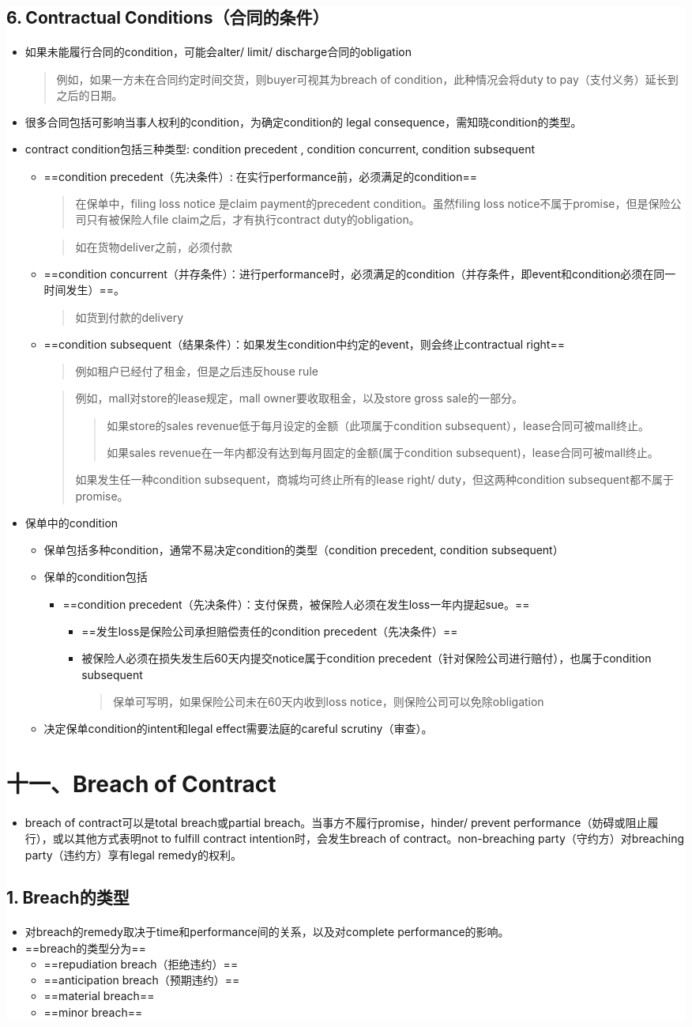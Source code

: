 ## 6. Contractual Conditions（合同的条件）

- 如果未能履行合同的condition，可能会alter/ limit/ discharge合同的obligation

  > 例如，如果一方未在合同约定时间交货，则buyer可视其为breach of condition，此种情况会将duty to pay（支付义务）延长到之后的日期。

- 很多合同包括可影响当事人权利的condition，为确定condition的 legal consequence，需知晓condition的类型。

- contract condition包括三种类型: condition precedent , condition concurrent, condition subsequent

  - ==condition precedent（先决条件）: 在实行performance前，必须满足的condition==

    > 在保单中，filing loss notice 是claim payment的precedent condition。虽然filing loss notice不属于promise，但是保险公司只有被保险人file claim之后，才有执行contract duty的obligation。

    > 如在货物deliver之前，必须付款

  - ==condition concurrent（并存条件）：进行performance时，必须满足的condition（并存条件，即event和condition必须在同一时间发生）==。

    > 如货到付款的delivery

  - ==condition subsequent（结果条件）：如果发生condition中约定的event，则会终止contractual right==

    > 例如租户已经付了租金，但是之后违反house rule

    > 例如，mall对store的lease规定，mall owner要收取租金，以及store gross sale的一部分。
    >
    > > 如果store的sales revenue低于每月设定的金额（此项属于condition subsequent），lease合同可被mall终止。
    > >
    > > 如果sales revenue在一年内都没有达到每月固定的金额(属于condition subsequent)，lease合同可被mall终止。
    >
    > 如果发生任一种condition subsequent，商城均可终止所有的lease right/ duty，但这两种condition subsequent都不属于promise。

- 保单中的condition

  - 保单包括多种condition，通常不易决定condition的类型（condition precedent, condition subsequent）

  - 保单的condition包括

    - ==condition precedent（先决条件）：支付保费，被保险人必须在发生loss一年内提起sue。==

      - ==发生loss是保险公司承担赔偿责任的condition precedent（先决条件）==

      - 被保险人必须在损失发生后60天内提交notice属于condition precedent（针对保险公司进行赔付），也属于condition subsequent
    
        > 保单可写明，如果保险公司未在60天内收到loss notice，则保险公司可以免除obligation
  
  - 决定保单condition的intent和legal effect需要法庭的careful scrutiny（审查）。

# 十一、Breach of Contract

- breach of contract可以是total breach或partial breach。当事方不履行promise，hinder/ prevent performance（妨碍或阻止履行），或以其他方式表明not to fulfill contract intention时，会发生breach of contract。non-breaching party（守约方）对breaching party（违约方）享有legal remedy的权利。

## 1. Breach的类型

- 对breach的remedy取决于time和performance间的关系，以及对complete performance的影响。
- ==breach的类型分为==
  - ==repudiation breach（拒绝违约）==
  - ==anticipation breach（预期违约）==
  - ==material breach==
  - ==minor breach==
